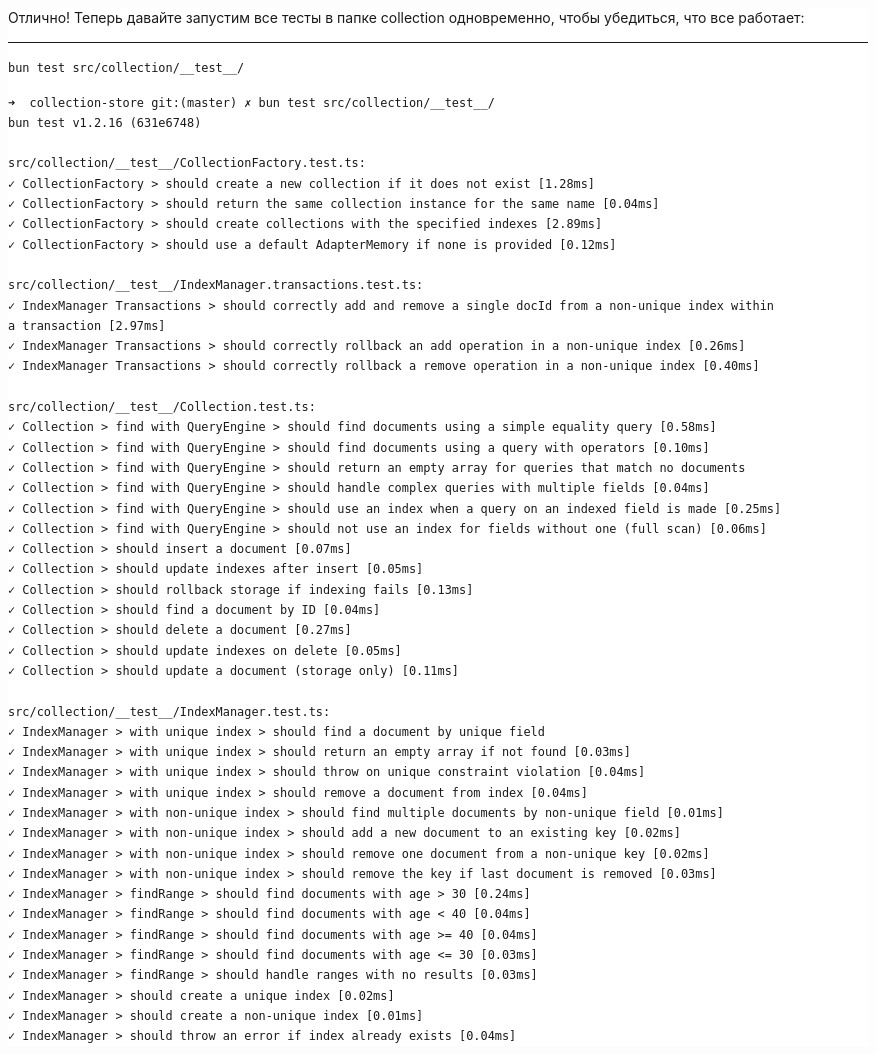 
Отлично! Теперь давайте запустим все тесты в папке collection одновременно, чтобы убедиться, что все работает:

---

```bash
bun test src/collection/__test__/
```

```
➜  collection-store git:(master) ✗ bun test src/collection/__test__/
bun test v1.2.16 (631e6748)

src/collection/__test__/CollectionFactory.test.ts:
✓ CollectionFactory > should create a new collection if it does not exist [1.28ms]
✓ CollectionFactory > should return the same collection instance for the same name [0.04ms]
✓ CollectionFactory > should create collections with the specified indexes [2.89ms]
✓ CollectionFactory > should use a default AdapterMemory if none is provided [0.12ms]

src/collection/__test__/IndexManager.transactions.test.ts:
✓ IndexManager Transactions > should correctly add and remove a single docId from a non-unique index within 
a transaction [2.97ms]
✓ IndexManager Transactions > should correctly rollback an add operation in a non-unique index [0.26ms]
✓ IndexManager Transactions > should correctly rollback a remove operation in a non-unique index [0.40ms]

src/collection/__test__/Collection.test.ts:
✓ Collection > find with QueryEngine > should find documents using a simple equality query [0.58ms]
✓ Collection > find with QueryEngine > should find documents using a query with operators [0.10ms]
✓ Collection > find with QueryEngine > should return an empty array for queries that match no documents
✓ Collection > find with QueryEngine > should handle complex queries with multiple fields [0.04ms]
✓ Collection > find with QueryEngine > should use an index when a query on an indexed field is made [0.25ms]
✓ Collection > find with QueryEngine > should not use an index for fields without one (full scan) [0.06ms]
✓ Collection > should insert a document [0.07ms]
✓ Collection > should update indexes after insert [0.05ms]
✓ Collection > should rollback storage if indexing fails [0.13ms]
✓ Collection > should find a document by ID [0.04ms]
✓ Collection > should delete a document [0.27ms]
✓ Collection > should update indexes on delete [0.05ms]
✓ Collection > should update a document (storage only) [0.11ms]

src/collection/__test__/IndexManager.test.ts:
✓ IndexManager > with unique index > should find a document by unique field
✓ IndexManager > with unique index > should return an empty array if not found [0.03ms]
✓ IndexManager > with unique index > should throw on unique constraint violation [0.04ms]
✓ IndexManager > with unique index > should remove a document from index [0.04ms]
✓ IndexManager > with non-unique index > should find multiple documents by non-unique field [0.01ms]
✓ IndexManager > with non-unique index > should add a new document to an existing key [0.02ms]
✓ IndexManager > with non-unique index > should remove one document from a non-unique key [0.02ms]
✓ IndexManager > with non-unique index > should remove the key if last document is removed [0.03ms]
✓ IndexManager > findRange > should find documents with age > 30 [0.24ms]
✓ IndexManager > findRange > should find documents with age < 40 [0.04ms]
✓ IndexManager > findRange > should find documents with age >= 40 [0.04ms]
✓ IndexManager > findRange > should find documents with age <= 30 [0.03ms]
✓ IndexManager > findRange > should handle ranges with no results [0.03ms]
✓ IndexManager > should create a unique index [0.02ms]
✓ IndexManager > should create a non-unique index [0.01ms]
✓ IndexManager > should throw an error if index already exists [0.04ms]

```